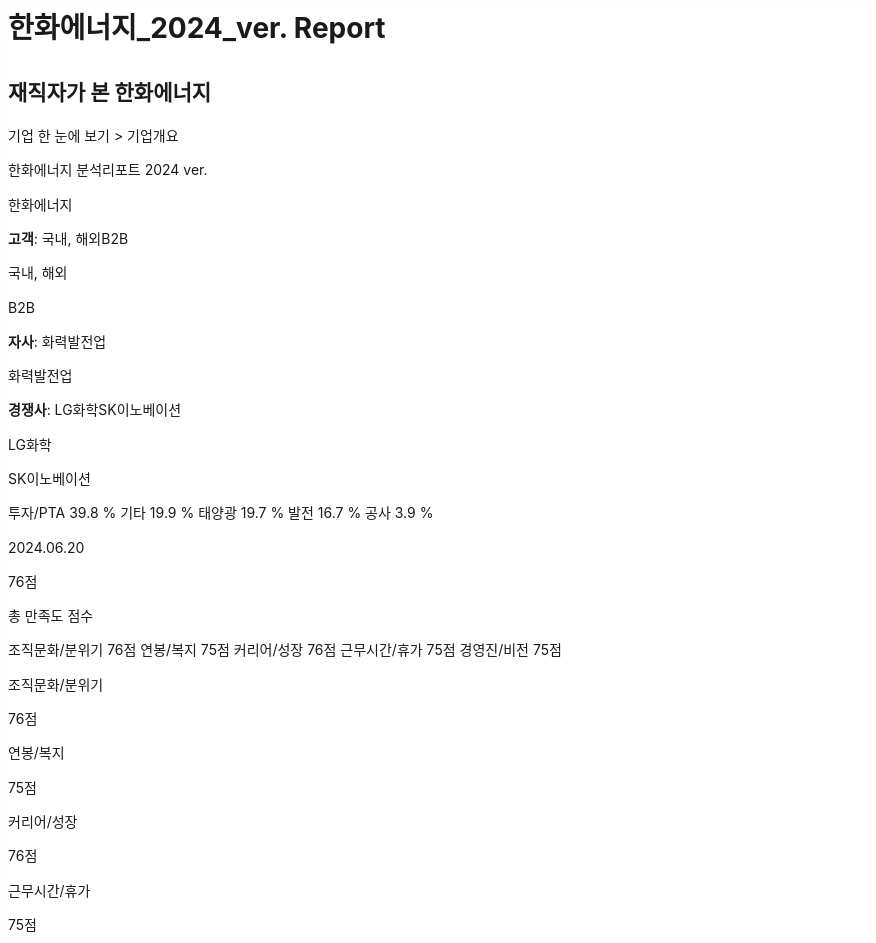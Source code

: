 # 한화에너지_2024_ver. Report

## 재직자가 본 한화에너지

기업 한 눈에 보기 > 기업개요

한화에너지 분석리포트 2024 ver.

한화에너지

**고객**: 국내, 해외B2B

국내, 해외

B2B

**자사**: 화력발전업

화력발전업

**경쟁사**: LG화학SK이노베이션

LG화학

SK이노베이션

투자/PTA 39.8 %
기타 19.9 %
태양광 19.7 %
발전 16.7 %
공사 3.9 %

2024.06.20

76점

총 만족도 점수

조직문화/분위기 76점
연봉/복지 75점
커리어/성장 76점
근무시간/휴가 75점
경영진/비전 75점

조직문화/분위기

76점

연봉/복지

75점

커리어/성장

76점

근무시간/휴가

75점
